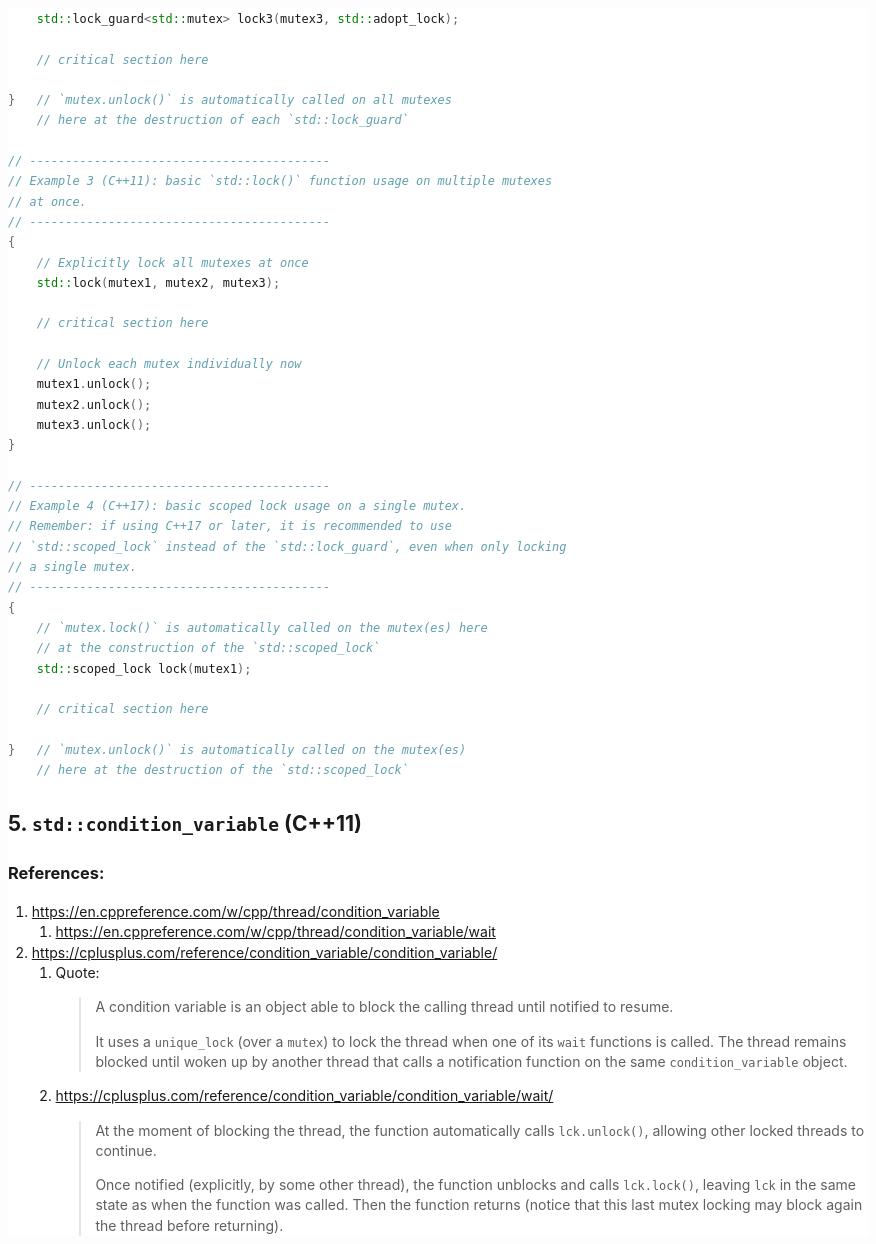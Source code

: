 ```cpp
    std::lock_guard<std::mutex> lock3(mutex3, std::adopt_lock);

    // critical section here

}   // `mutex.unlock()` is automatically called on all mutexes 
    // here at the destruction of each `std::lock_guard`

// ------------------------------------------
// Example 3 (C++11): basic `std::lock()` function usage on multiple mutexes 
// at once. 
// ------------------------------------------
{
    // Explicitly lock all mutexes at once
    std::lock(mutex1, mutex2, mutex3);
    
    // critical section here

    // Unlock each mutex individually now
    mutex1.unlock();
    mutex2.unlock();
    mutex3.unlock();
}

// ------------------------------------------
// Example 4 (C++17): basic scoped lock usage on a single mutex.
// Remember: if using C++17 or later, it is recommended to use
// `std::scoped_lock` instead of the `std::lock_guard`, even when only locking
// a single mutex.
// ------------------------------------------
{
    // `mutex.lock()` is automatically called on the mutex(es) here
    // at the construction of the `std::scoped_lock`
    std::scoped_lock lock(mutex1);
    
    // critical section here

}   // `mutex.unlock()` is automatically called on the mutex(es) 
    // here at the destruction of the `std::scoped_lock`
```


<a id="5-stdcondition_variable-c11"></a>
## 5. `std::condition_variable` (C++11)

<a id="references-4"></a>
### References:
1. https://en.cppreference.com/w/cpp/thread/condition_variable
    1. https://en.cppreference.com/w/cpp/thread/condition_variable/wait
1. https://cplusplus.com/reference/condition_variable/condition_variable/
    1. Quote:
        > A condition variable is an object able to block the calling thread until notified to resume.
        > 
        > It uses a `unique_lock` (over a `mutex`) to lock the thread when one of its `wait` functions is called. The thread remains blocked until woken up by another thread that calls a notification function on the same `condition_variable` object.
    1. https://cplusplus.com/reference/condition_variable/condition_variable/wait/
        > At the moment of blocking the thread, the function automatically calls `lck.unlock()`, allowing other locked threads to continue.
        > 
        > Once notified (explicitly, by some other thread), the function unblocks and calls `lck.lock()`, leaving `lck` in the same state as when the function was called. Then the function returns (notice that this last mutex locking may block again the thread before returning).